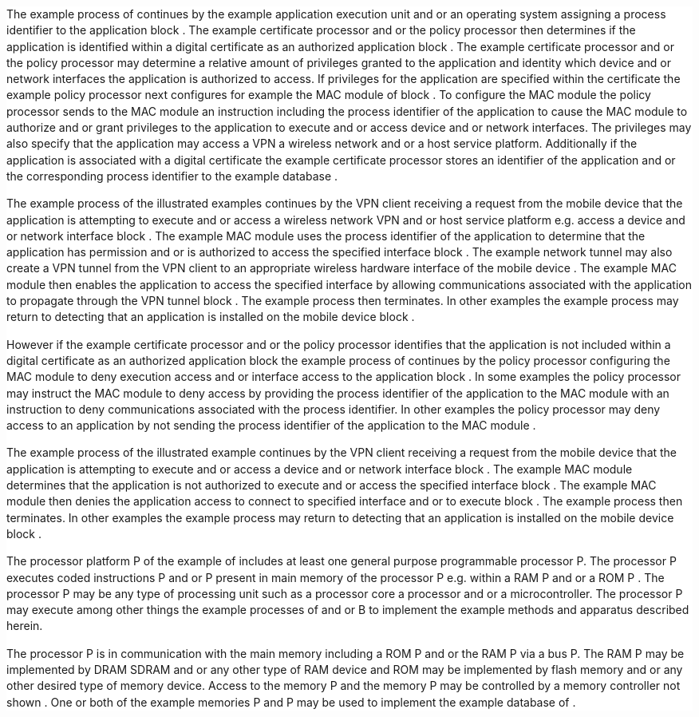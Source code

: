 The example process of continues by the example application execution unit and or an operating system assigning a process identifier to the application block . The example certificate processor and or the policy processor then determines if the application is identified within a digital certificate as an authorized application block . The example certificate processor and or the policy processor may determine a relative amount of privileges granted to the application and identity which device and or network interfaces the application is authorized to access. If privileges for the application are specified within the certificate the example policy processor next configures for example the MAC module of block . To configure the MAC module the policy processor sends to the MAC module an instruction including the process identifier of the application to cause the MAC module to authorize and or grant privileges to the application to execute and or access device and or network interfaces. The privileges may also specify that the application may access a VPN a wireless network and or a host service platform. Additionally if the application is associated with a digital certificate the example certificate processor stores an identifier of the application and or the corresponding process identifier to the example database .

The example process of the illustrated examples continues by the VPN client receiving a request from the mobile device that the application is attempting to execute and or access a wireless network VPN and or host service platform e.g. access a device and or network interface block . The example MAC module uses the process identifier of the application to determine that the application has permission and or is authorized to access the specified interface block . The example network tunnel may also create a VPN tunnel from the VPN client to an appropriate wireless hardware interface of the mobile device . The example MAC module then enables the application to access the specified interface by allowing communications associated with the application to propagate through the VPN tunnel block . The example process then terminates. In other examples the example process may return to detecting that an application is installed on the mobile device block .

However if the example certificate processor and or the policy processor identifies that the application is not included within a digital certificate as an authorized application block the example process of continues by the policy processor configuring the MAC module to deny execution access and or interface access to the application block . In some examples the policy processor may instruct the MAC module to deny access by providing the process identifier of the application to the MAC module with an instruction to deny communications associated with the process identifier. In other examples the policy processor may deny access to an application by not sending the process identifier of the application to the MAC module .

The example process of the illustrated example continues by the VPN client receiving a request from the mobile device that the application is attempting to execute and or access a device and or network interface block . The example MAC module determines that the application is not authorized to execute and or access the specified interface block . The example MAC module then denies the application access to connect to specified interface and or to execute block . The example process then terminates. In other examples the example process may return to detecting that an application is installed on the mobile device block .

The processor platform P of the example of includes at least one general purpose programmable processor P. The processor P executes coded instructions P and or P present in main memory of the processor P e.g. within a RAM P and or a ROM P . The processor P may be any type of processing unit such as a processor core a processor and or a microcontroller. The processor P may execute among other things the example processes of and or B to implement the example methods and apparatus described herein.

The processor P is in communication with the main memory including a ROM P and or the RAM P via a bus P. The RAM P may be implemented by DRAM SDRAM and or any other type of RAM device and ROM may be implemented by flash memory and or any other desired type of memory device. Access to the memory P and the memory P may be controlled by a memory controller not shown . One or both of the example memories P and P may be used to implement the example database of .
